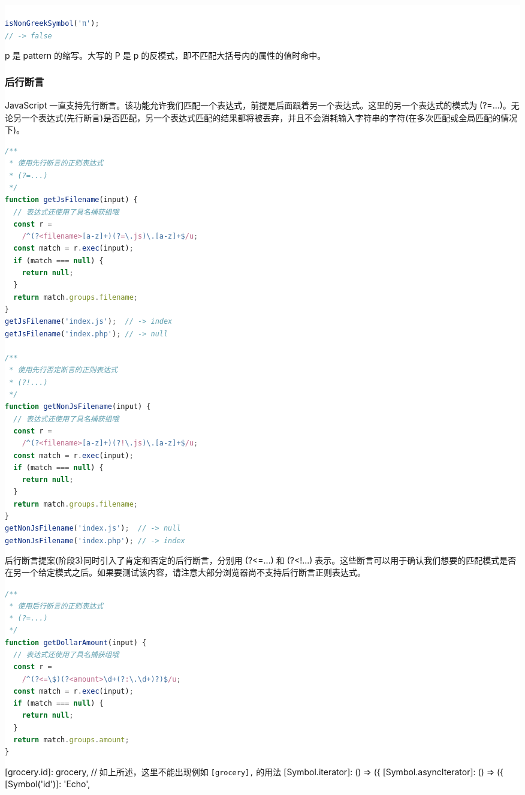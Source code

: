 ```javascript

isNonGreekSymbol('π');
// -> false
```

p 是 pattern 的缩写。大写的 P 是 p 的反模式，即不匹配大括号内的属性的值时命中。


### 后行断言
JavaScript 一直支持先行断言。该功能允许我们匹配一个表达式，前提是后面跟着另一个表达式。这里的另一个表达式的模式为 (?=...)。无论另一个表达式(先行断言)是否匹配，另一个表达式匹配的结果都将被丢弃，并且不会消耗输入字符串的字符(在多次匹配或全局匹配的情况下)。

```javascript
/**
 * 使用先行断言的正则表达式
 * (?=...)
 */
function getJsFilename(input) {
  // 表达式还使用了具名捕获组哦
  const r = 
    /^(?<filename>[a-z]+)(?=\.js)\.[a-z]+$/u;
  const match = r.exec(input);
  if (match === null) {
    return null;
  }
  return match.groups.filename;
}
getJsFilename('index.js');  // -> index
getJsFilename('index.php'); // -> null

/**
 * 使用先行否定断言的正则表达式
 * (?!...)
 */
function getNonJsFilename(input) {
  // 表达式还使用了具名捕获组哦
  const r = 
    /^(?<filename>[a-z]+)(?!\.js)\.[a-z]+$/u;
  const match = r.exec(input);
  if (match === null) {
    return null;
  }
  return match.groups.filename;
}
getNonJsFilename('index.js');  // -> null
getNonJsFilename('index.php'); // -> index
```

后行断言提案(阶段3)同时引入了肯定和否定的后行断言，分别用 (?<=...) 和 (?<!...) 表示。这些断言可以用于确认我们想要的匹配模式是否在另一个给定模式之后。如果要测试该内容，请注意大部分浏览器尚不支持后行断言正则表达式。

```javascript
/**
 * 使用后行断言的正则表达式
 * (?=...)
 */
function getDollarAmount(input) {
  // 表达式还使用了具名捕获组哦
  const r = 
    /^(?<=\$)(?<amount>\d+(?:\.\d+)?)$/u;
  const match = r.exec(input);
  if (match === null) {
    return null;
  }
  return match.groups.amount;
}
```

  [grocery.id]: grocery,          // 如上所述，这里不能出现例如 `[grocery],` 的用法
  [Symbol.iterator]: () => ({
  [Symbol.asyncIterator]: () => ({
  [Symbol('id')]: 'Echo',